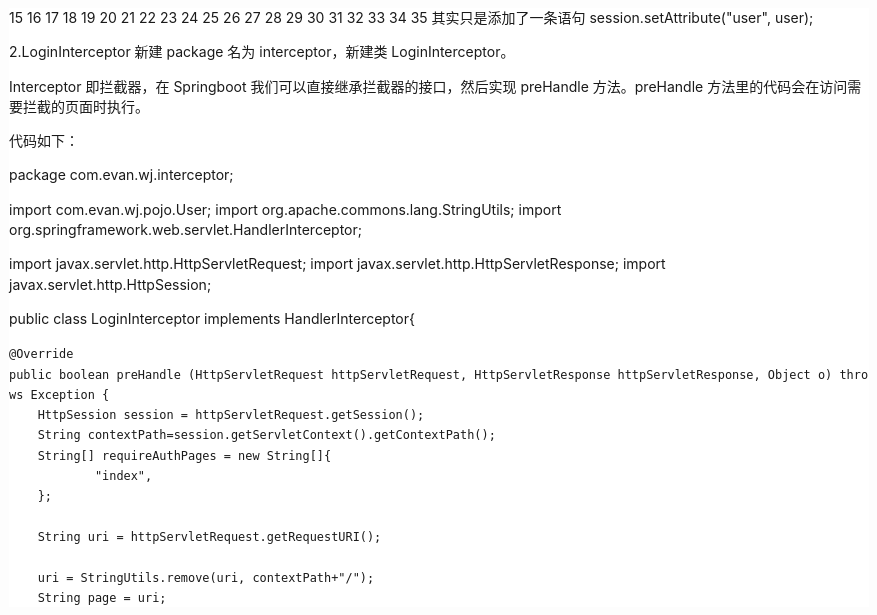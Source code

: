 15
16
17
18
19
20
21
22
23
24
25
26
27
28
29
30
31
32
33
34
35
其实只是添加了一条语句 session.setAttribute("user", user);

2.LoginInterceptor
新建 package 名为 interceptor，新建类 LoginInterceptor。

Interceptor 即拦截器，在 Springboot 我们可以直接继承拦截器的接口，然后实现 preHandle 方法。preHandle 方法里的代码会在访问需要拦截的页面时执行。

代码如下：

package com.evan.wj.interceptor;

import com.evan.wj.pojo.User;
import org.apache.commons.lang.StringUtils;
import org.springframework.web.servlet.HandlerInterceptor;

import javax.servlet.http.HttpServletRequest;
import javax.servlet.http.HttpServletResponse;
import javax.servlet.http.HttpSession;

public class LoginInterceptor  implements HandlerInterceptor{

    @Override
    public boolean preHandle (HttpServletRequest httpServletRequest, HttpServletResponse httpServletResponse, Object o) throws Exception {
        HttpSession session = httpServletRequest.getSession();
        String contextPath=session.getServletContext().getContextPath();
        String[] requireAuthPages = new String[]{
                "index",
        };
    
        String uri = httpServletRequest.getRequestURI();
    
        uri = StringUtils.remove(uri, contextPath+"/");
        String page = uri;
    